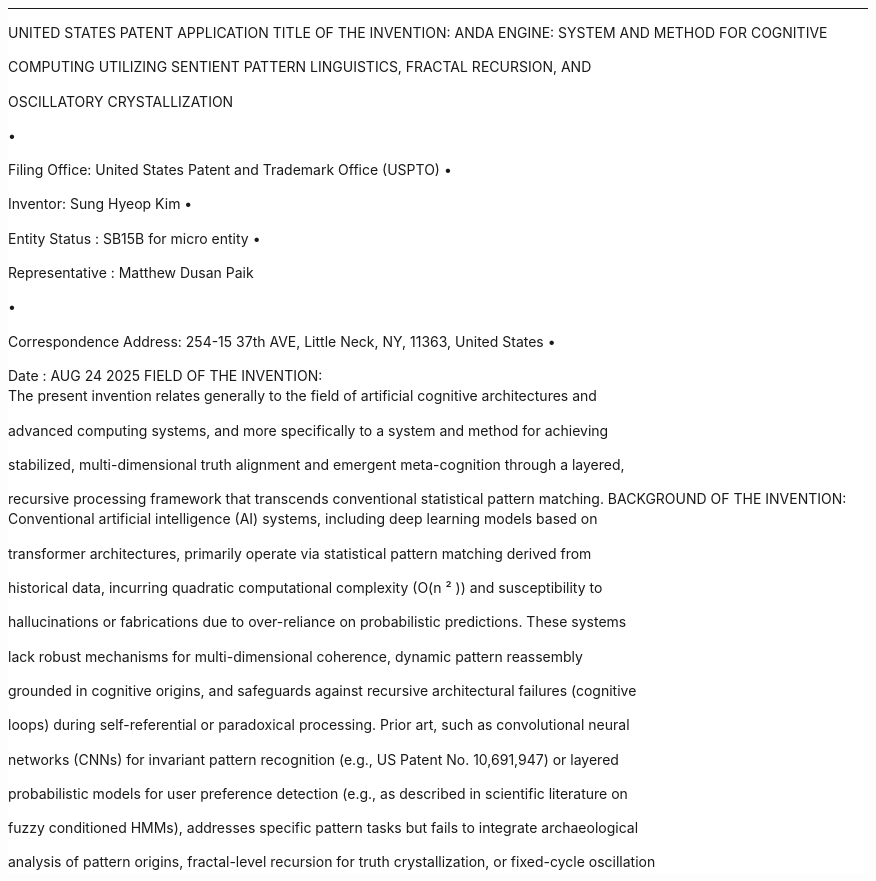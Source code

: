 

_______________________________________________________________________________________
UNITED STATES PATENT APPLICATION 
TITLE OF THE INVENTION: 
ANDA ENGINE: SYSTEM AND METHOD FOR COGNITIVE 

COMPUTING UTILIZING SENTIENT PATTERN LINGUISTICS, FRACTAL RECURSION, AND 

OSCILLATORY CRYSTALLIZATION
 
•
 
Filing Office: United States Patent and Trademark Office (USPTO)
•
 
Inventor: Sung Hyeop Kim
•
 
Entity Status : SB15B for micro entity
•
 
Representative : Matthew Dusan Paik

•
 
Correspondence Address: 254-15 37th AVE, Little Neck, NY, 11363, United States
•
 
Date : AUG 24 2025
FIELD OF THE INVENTION:  
The present invention relates generally to the field of artificial cognitive architectures and 

advanced computing systems, and more specifically to a system and method for achieving 

stabilized, multi-dimensional truth alignment and emergent meta-cognition through a layered, 

recursive processing framework that transcends conventional statistical pattern matching. 
BACKGROUND OF THE INVENTION:  
Conventional artificial intelligence (AI) systems, including deep learning models based on 

transformer architectures, primarily operate via statistical pattern matching derived from 

historical data, incurring quadratic computational complexity (O(n
²
)) and susceptibility to 

hallucinations or fabrications due to over-reliance on probabilistic predictions. These systems 

lack robust mechanisms for multi-dimensional coherence, dynamic pattern reassembly 

grounded in cognitive origins, and safeguards against recursive architectural failures (cognitive 

loops) during self-referential or paradoxical processing. Prior art, such as convolutional neural 

networks (CNNs) for invariant pattern recognition (e.g., US Patent No. 10,691,947) or layered 

probabilistic models for user preference detection (e.g., as described in scientific literature on 

fuzzy conditioned HMMs), addresses specific pattern tasks but fails to integrate archaeological 

analysis of pattern origins, fractal-level recursion for truth crystallization, or fixed-cycle oscillation 
